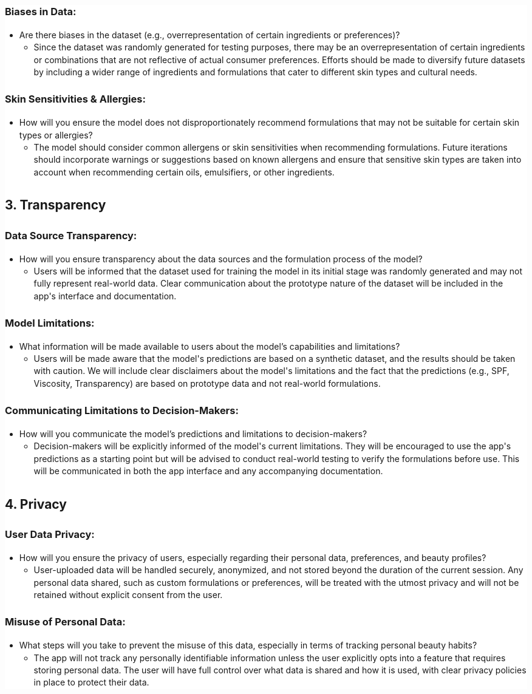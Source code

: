 ### Biases in Data:
- Are there biases in the dataset (e.g., overrepresentation of certain ingredients or preferences)?
  - Since the dataset was randomly generated for testing purposes, there may be an overrepresentation of certain ingredients or combinations that are not reflective of actual consumer preferences. Efforts should be made to diversify future datasets by including a wider range of ingredients and formulations that cater to different skin types and cultural needs.

### Skin Sensitivities & Allergies:
- How will you ensure the model does not disproportionately recommend formulations that may not be suitable for certain skin types or allergies?
  - The model should consider common allergens or skin sensitivities when recommending formulations. Future iterations should incorporate warnings or suggestions based on known allergens and ensure that sensitive skin types are taken into account when recommending certain oils, emulsifiers, or other ingredients.

## 3. Transparency

### Data Source Transparency:
- How will you ensure transparency about the data sources and the formulation process of the model?
  - Users will be informed that the dataset used for training the model in its initial stage was randomly generated and may not fully represent real-world data. Clear communication about the prototype nature of the dataset will be included in the app's interface and documentation.

### Model Limitations:
- What information will be made available to users about the model’s capabilities and limitations?
  - Users will be made aware that the model's predictions are based on a synthetic dataset, and the results should be taken with caution. We will include clear disclaimers about the model's limitations and the fact that the predictions (e.g., SPF, Viscosity, Transparency) are based on prototype data and not real-world formulations.

### Communicating Limitations to Decision-Makers:
- How will you communicate the model’s predictions and limitations to decision-makers?
  - Decision-makers will be explicitly informed of the model's current limitations. They will be encouraged to use the app's predictions as a starting point but will be advised to conduct real-world testing to verify the formulations before use. This will be communicated in both the app interface and any accompanying documentation.

## 4. Privacy

### User Data Privacy:
- How will you ensure the privacy of users, especially regarding their personal data, preferences, and beauty profiles?
  - User-uploaded data will be handled securely, anonymized, and not stored beyond the duration of the current session. Any personal data shared, such as custom formulations or preferences, will be treated with the utmost privacy and will not be retained without explicit consent from the user.

### Misuse of Personal Data:
- What steps will you take to prevent the misuse of this data, especially in terms of tracking personal beauty habits?
  - The app will not track any personally identifiable information unless the user explicitly opts into a feature that requires storing personal data. The user will have full control over what data is shared and how it is used, with clear privacy policies in place to protect their data.
